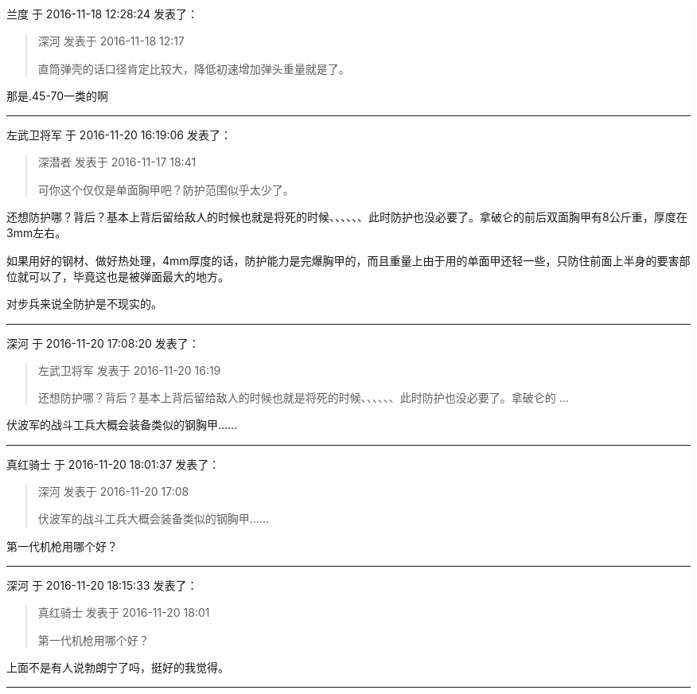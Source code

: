 兰度 于 2016-11-18 12:28:24 发表了：

> 深河 发表于 2016-11-18 12:17
> 
> 直筒弹壳的话口径肯定比较大，降低初速增加弹头重量就是了。



那是.45-70一类的啊

---------

左武卫将军 于 2016-11-20 16:19:06 发表了：

> 深潜者 发表于 2016-11-17 18:41
> 
> 可你这个仅仅是单面胸甲吧？防护范围似乎太少了。



还想防护哪？背后？基本上背后留给敌人的时候也就是将死的时候、、、、、、此时防护也没必要了。拿破仑的前后双面胸甲有8公斤重，厚度在3mm左右。

如果用好的钢材、做好热处理，4mm厚度的话，防护能力是完爆胸甲的，而且重量上由于用的单面甲还轻一些，只防住前面上半身的要害部位就可以了，毕竟这也是被弹面最大的地方。

对步兵来说全防护是不现实的。

---------

深河 于 2016-11-20 17:08:20 发表了：

> 左武卫将军 发表于 2016-11-20 16:19
> 
> 还想防护哪？背后？基本上背后留给敌人的时候也就是将死的时候、、、、、、此时防护也没必要了。拿破仑的 ...



伏波军的战斗工兵大概会装备类似的钢胸甲……

---------

真红骑士 于 2016-11-20 18:01:37 发表了：

> 深河 发表于 2016-11-20 17:08
> 
> 伏波军的战斗工兵大概会装备类似的钢胸甲……



第一代机枪用哪个好？

---------

深河 于 2016-11-20 18:15:33 发表了：

> 真红骑士 发表于 2016-11-20 18:01
> 
> 第一代机枪用哪个好？



上面不是有人说勃朗宁了吗，挺好的我觉得。

---------
